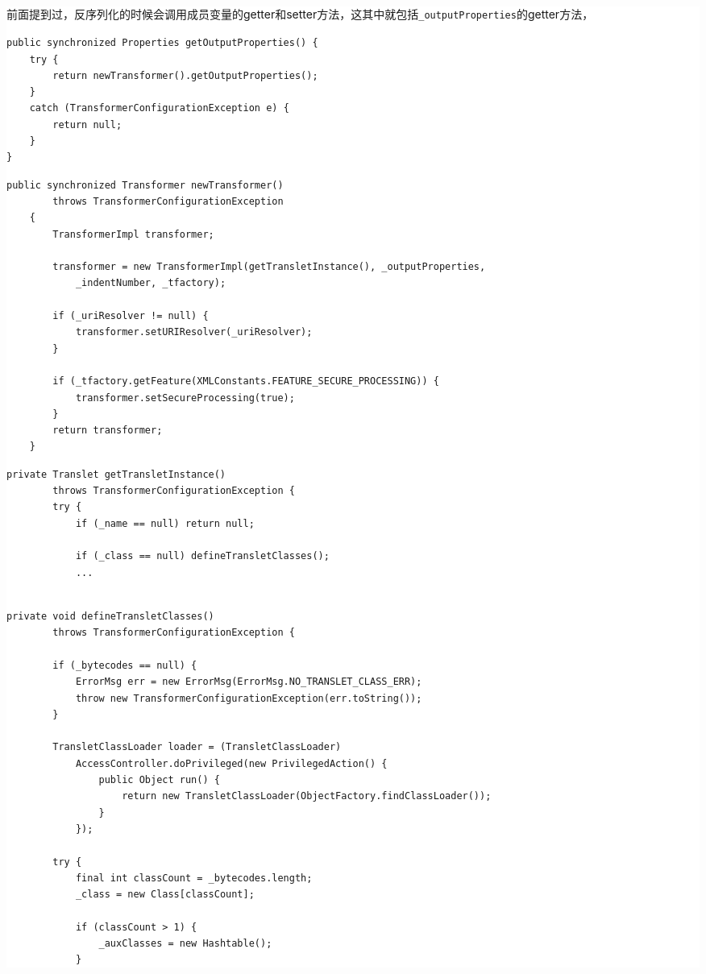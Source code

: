 前面提到过，反序列化的时候会调用成员变量的getter和setter方法，这其中就包括`_outputProperties`的getter方法，
```
public synchronized Properties getOutputProperties() {
    try {
        return newTransformer().getOutputProperties();
    }
    catch (TransformerConfigurationException e) {
        return null;
    }
}
```

```
public synchronized Transformer newTransformer()
        throws TransformerConfigurationException
    {
        TransformerImpl transformer;

        transformer = new TransformerImpl(getTransletInstance(), _outputProperties,
            _indentNumber, _tfactory);

        if (_uriResolver != null) {
            transformer.setURIResolver(_uriResolver);
        }

        if (_tfactory.getFeature(XMLConstants.FEATURE_SECURE_PROCESSING)) {
            transformer.setSecureProcessing(true);
        }
        return transformer;
    }
```

```
private Translet getTransletInstance()
        throws TransformerConfigurationException {
        try {
            if (_name == null) return null;

            if (_class == null) defineTransletClasses();
            ...
        
```

```
private void defineTransletClasses()
        throws TransformerConfigurationException {

        if (_bytecodes == null) {
            ErrorMsg err = new ErrorMsg(ErrorMsg.NO_TRANSLET_CLASS_ERR);
            throw new TransformerConfigurationException(err.toString());
        }

        TransletClassLoader loader = (TransletClassLoader)
            AccessController.doPrivileged(new PrivilegedAction() {
                public Object run() {
                    return new TransletClassLoader(ObjectFactory.findClassLoader());
                }
            });

        try {
            final int classCount = _bytecodes.length;
            _class = new Class[classCount];

            if (classCount > 1) {
                _auxClasses = new Hashtable();
            }
```